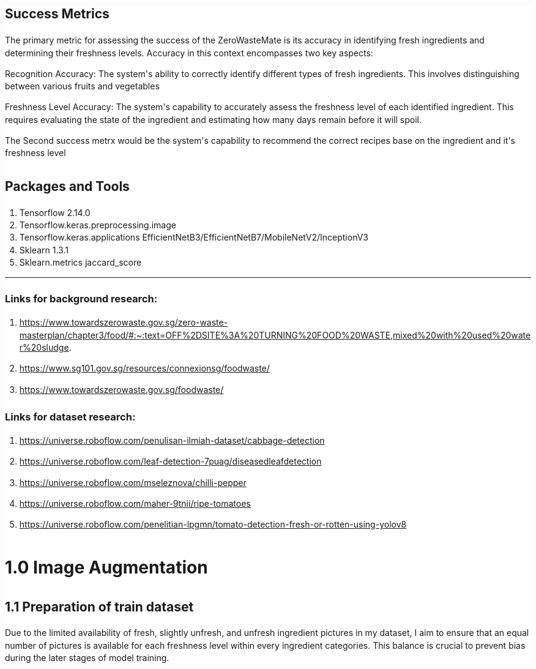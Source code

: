 
## Success Metrics 

The primary metric for assessing the success of the ZeroWasteMate is its accuracy in identifying fresh ingredients and determining their freshness levels. Accuracy in this context encompasses two key aspects:

Recognition Accuracy: The system's ability to correctly identify different types of fresh ingredients. This involves distinguishing between various fruits and vegetables

Freshness Level Accuracy: The system's capability to accurately assess the freshness level of each identified ingredient. This requires evaluating the state of the ingredient and estimating how many days remain before it will spoil.

The Second success metrx would be the system's capability to recommend the correct recipes base on the ingredient and it's freshness level  


## Packages and Tools 

1. Tensorflow 2.14.0
2. Tensorflow.keras.preprocessing.image
2. Tensorflow.keras.applications EfficientNetB3/EfficientNetB7/MobileNetV2/InceptionV3
3. Sklearn 1.3.1
4. Sklearn.metrics jaccard_score


---

### Links for background research: 

1. https://www.towardszerowaste.gov.sg/zero-waste-masterplan/chapter3/food/#:~:text=OFF%2DSITE%3A%20TURNING%20FOOD%20WASTE,mixed%20with%20used%20water%20sludge.

2. https://www.sg101.gov.sg/resources/connexionsg/foodwaste/

3. https://www.towardszerowaste.gov.sg/foodwaste/

### Links for dataset research:

1. https://universe.roboflow.com/penulisan-ilmiah-dataset/cabbage-detection

2. https://universe.roboflow.com/leaf-detection-7puag/diseasedleafdetection

3. https://universe.roboflow.com/mseleznova/chilli-pepper

4. https://universe.roboflow.com/maher-9tnii/ripe-tomatoes

5. https://universe.roboflow.com/penelitian-lpgmn/tomato-detection-fresh-or-rotten-using-yolov8

# 1.0 Image Augmentation

## 1.1 Preparation of train dataset 

Due to the limited availability of fresh, slightly unfresh, and unfresh ingredient pictures in my dataset, I aim to ensure that an equal number of pictures is available for each freshness level within every ingredient categories. This balance is crucial to prevent bias during the later stages of model training.
